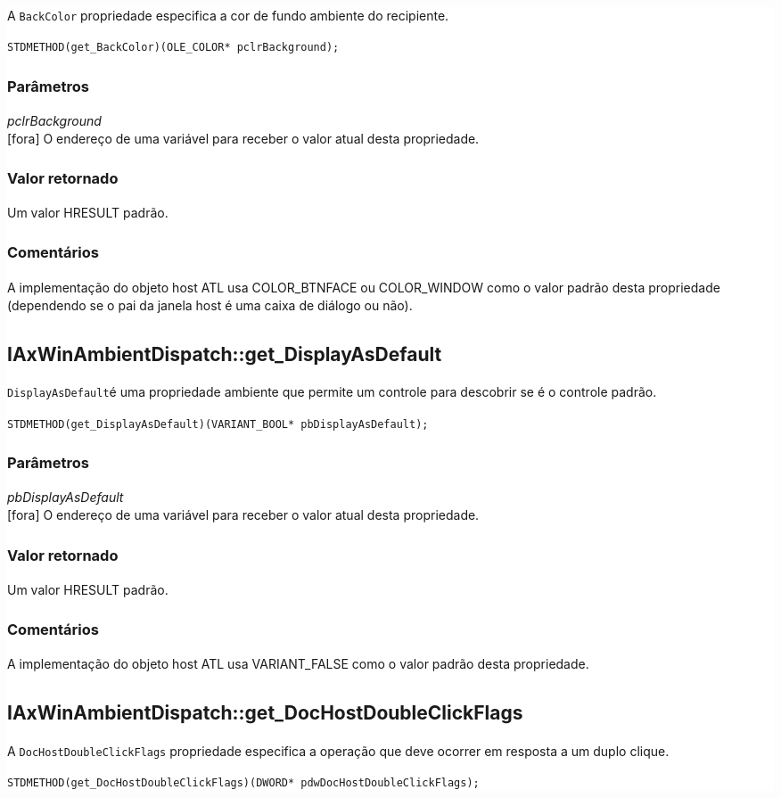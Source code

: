 A `BackColor` propriedade especifica a cor de fundo ambiente do recipiente.

```
STDMETHOD(get_BackColor)(OLE_COLOR* pclrBackground);
```

### <a name="parameters"></a>Parâmetros

*pclrBackground*<br/>
[fora] O endereço de uma variável para receber o valor atual desta propriedade.

### <a name="return-value"></a>Valor retornado

Um valor HRESULT padrão.

### <a name="remarks"></a>Comentários

A implementação do objeto host ATL usa COLOR_BTNFACE ou COLOR_WINDOW como o valor padrão desta propriedade (dependendo se o pai da janela host é uma caixa de diálogo ou não).

## <a name="iaxwinambientdispatchget_displayasdefault"></a><a name="get_displayasdefault"></a>IAxWinAmbientDispatch::get_DisplayAsDefault

`DisplayAsDefault`é uma propriedade ambiente que permite um controle para descobrir se é o controle padrão.

```
STDMETHOD(get_DisplayAsDefault)(VARIANT_BOOL* pbDisplayAsDefault);
```

### <a name="parameters"></a>Parâmetros

*pbDisplayAsDefault*<br/>
[fora] O endereço de uma variável para receber o valor atual desta propriedade.

### <a name="return-value"></a>Valor retornado

Um valor HRESULT padrão.

### <a name="remarks"></a>Comentários

A implementação do objeto host ATL usa VARIANT_FALSE como o valor padrão desta propriedade.

## <a name="iaxwinambientdispatchget_dochostdoubleclickflags"></a><a name="get_dochostdoubleclickflags"></a>IAxWinAmbientDispatch::get_DocHostDoubleClickFlags

A `DocHostDoubleClickFlags` propriedade especifica a operação que deve ocorrer em resposta a um duplo clique.

```
STDMETHOD(get_DocHostDoubleClickFlags)(DWORD* pdwDocHostDoubleClickFlags);
```
